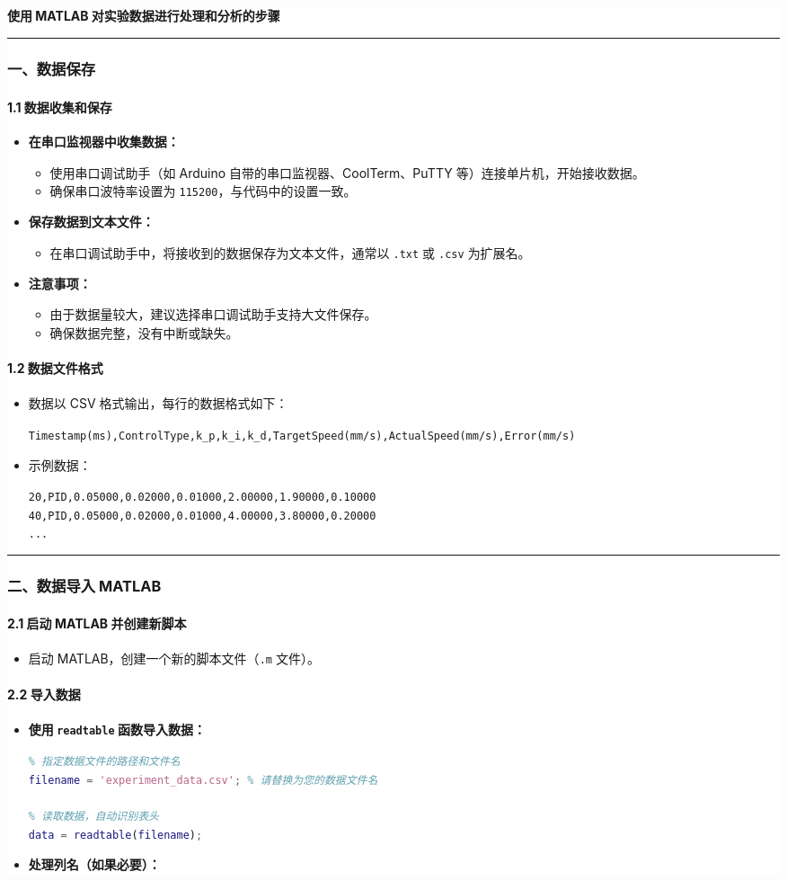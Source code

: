**使用 MATLAB 对实验数据进行处理和分析的步骤**

---

### **一、数据保存**

#### **1.1 数据收集和保存**

- **在串口监视器中收集数据：**
  - 使用串口调试助手（如 Arduino 自带的串口监视器、CoolTerm、PuTTY 等）连接单片机，开始接收数据。
  - 确保串口波特率设置为 `115200`，与代码中的设置一致。
  
- **保存数据到文本文件：**

  - 在串口调试助手中，将接收到的数据保存为文本文件，通常以 `.txt` 或 `.csv` 为扩展名。

- **注意事项：**

  - 由于数据量较大，建议选择串口调试助手支持大文件保存。
  - 确保数据完整，没有中断或缺失。

#### **1.2 数据文件格式**

- 数据以 CSV 格式输出，每行的数据格式如下：

  ```
  Timestamp(ms),ControlType,k_p,k_i,k_d,TargetSpeed(mm/s),ActualSpeed(mm/s),Error(mm/s)
  ```

- 示例数据：

  ```
  20,PID,0.05000,0.02000,0.01000,2.00000,1.90000,0.10000
  40,PID,0.05000,0.02000,0.01000,4.00000,3.80000,0.20000
  ...
  ```

---

### **二、数据导入 MATLAB**

#### **2.1 启动 MATLAB 并创建新脚本**

- 启动 MATLAB，创建一个新的脚本文件（`.m` 文件）。

#### **2.2 导入数据**

- **使用 `readtable` 函数导入数据：**

  ```matlab
  % 指定数据文件的路径和文件名
  filename = 'experiment_data.csv'; % 请替换为您的数据文件名

  % 读取数据，自动识别表头
  data = readtable(filename);
  ```

- **处理列名（如果必要）：**
